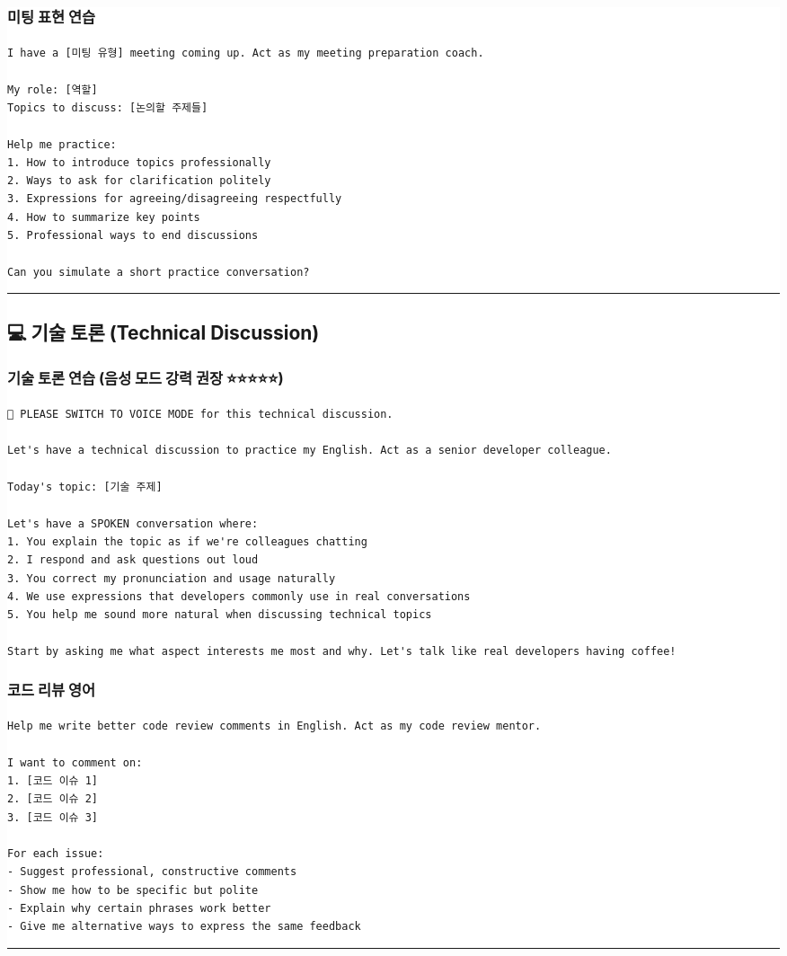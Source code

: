 ### 미팅 표현 연습
```
I have a [미팅 유형] meeting coming up. Act as my meeting preparation coach.

My role: [역할]
Topics to discuss: [논의할 주제들]

Help me practice:
1. How to introduce topics professionally
2. Ways to ask for clarification politely
3. Expressions for agreeing/disagreeing respectfully
4. How to summarize key points
5. Professional ways to end discussions

Can you simulate a short practice conversation?
```

---

## 💻 기술 토론 (Technical Discussion)

### 기술 토론 연습 (음성 모드 강력 권장 ⭐⭐⭐⭐⭐)
```
🎤 PLEASE SWITCH TO VOICE MODE for this technical discussion.

Let's have a technical discussion to practice my English. Act as a senior developer colleague.

Today's topic: [기술 주제]

Let's have a SPOKEN conversation where:
1. You explain the topic as if we're colleagues chatting
2. I respond and ask questions out loud
3. You correct my pronunciation and usage naturally
4. We use expressions that developers commonly use in real conversations
5. You help me sound more natural when discussing technical topics

Start by asking me what aspect interests me most and why. Let's talk like real developers having coffee!
```

### 코드 리뷰 영어
```
Help me write better code review comments in English. Act as my code review mentor.

I want to comment on:
1. [코드 이슈 1]
2. [코드 이슈 2]
3. [코드 이슈 3]

For each issue:
- Suggest professional, constructive comments
- Show me how to be specific but polite
- Explain why certain phrases work better
- Give me alternative ways to express the same feedback
```

---
